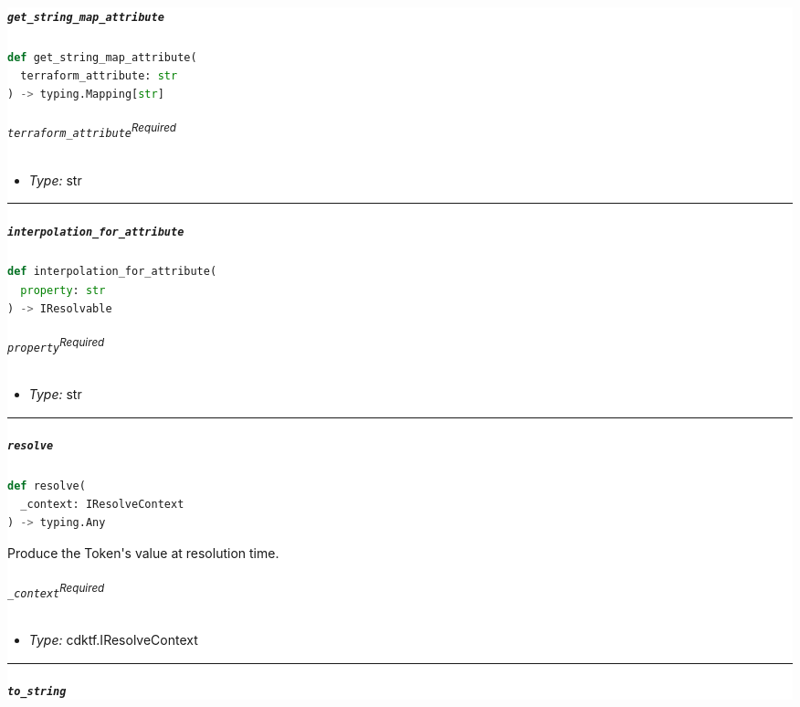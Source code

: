 ##### `get_string_map_attribute` <a name="get_string_map_attribute" id="@cdktf/provider-cloudflare.account.AccountUnitOutputReference.getStringMapAttribute"></a>

```python
def get_string_map_attribute(
  terraform_attribute: str
) -> typing.Mapping[str]
```

###### `terraform_attribute`<sup>Required</sup> <a name="terraform_attribute" id="@cdktf/provider-cloudflare.account.AccountUnitOutputReference.getStringMapAttribute.parameter.terraformAttribute"></a>

- *Type:* str

---

##### `interpolation_for_attribute` <a name="interpolation_for_attribute" id="@cdktf/provider-cloudflare.account.AccountUnitOutputReference.interpolationForAttribute"></a>

```python
def interpolation_for_attribute(
  property: str
) -> IResolvable
```

###### `property`<sup>Required</sup> <a name="property" id="@cdktf/provider-cloudflare.account.AccountUnitOutputReference.interpolationForAttribute.parameter.property"></a>

- *Type:* str

---

##### `resolve` <a name="resolve" id="@cdktf/provider-cloudflare.account.AccountUnitOutputReference.resolve"></a>

```python
def resolve(
  _context: IResolveContext
) -> typing.Any
```

Produce the Token's value at resolution time.

###### `_context`<sup>Required</sup> <a name="_context" id="@cdktf/provider-cloudflare.account.AccountUnitOutputReference.resolve.parameter._context"></a>

- *Type:* cdktf.IResolveContext

---

##### `to_string` <a name="to_string" id="@cdktf/provider-cloudflare.account.AccountUnitOutputReference.toString"></a>

